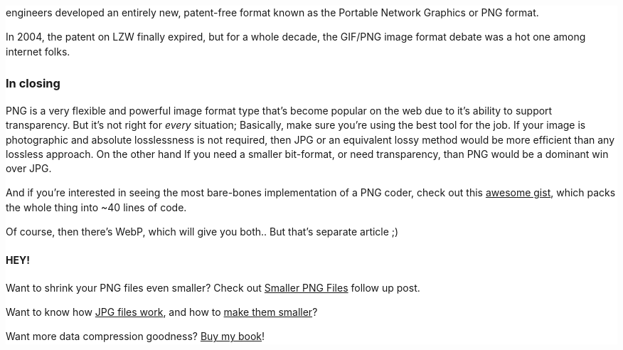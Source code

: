 engineers developed an entirely new, patent-free format known as the Portable Network Graphics or PNG format.</p><p id="40d3">In 2004, the patent on LZW finally expired, but for a whole decade, the GIF/PNG image format debate was a hot one among internet folks.</p><h3 id="2624">In closing</h3><p id="081e">PNG is a very flexible and powerful image format type that’s become popular on the web due to it’s ability to support transparency. But it’s not right for _every_ situation; Basically, make sure you’re using the best tool for the job. If your image is photographic and absolute losslessness is not required, then JPG or an equivalent lossy method would be more efficient than any lossless approach. On the other hand If you need a smaller bit-format, or need transparency, than PNG would be a dominant win over JPG.</p><p id="ffd5">And if you’re interested in seeing the most bare-bones implementation of a PNG coder, check out this <a href="https://gist.github.com/mmalex/908299" target="_blank">awesome gist</a>, which packs the whole thing into ~40 lines of code.</p><p id="4c63">Of course, then there’s WebP, which will give you both.. But that’s separate article ;)</p><h4 id="50eb"><strong>HEY</strong>!</h4><p id="2266">Want to shrink your PNG files even smaller? Check out <a href="https://medium.com/@duhroach/reducing-png-file-size-8473480d0476#.si2b8jger" target="_blank">Smaller PNG Files</a> follow up post.</p><p id="7735">Want to know how <a href="https://medium.freecodecamp.com/how-jpg-works-a4dbd2316f35" target="_blank">JPG files work</a>, and how to <a href="https://medium.com/@duhroach/reducing-jpg-file-size-e5b27df3257c" target="_blank">make them smaller</a>?</p><p id="71b4">Want more data compression goodness? <a href="http://shop.oreilly.com/product/0636920052036.do" target="_blank">Buy my book</a>!</p>